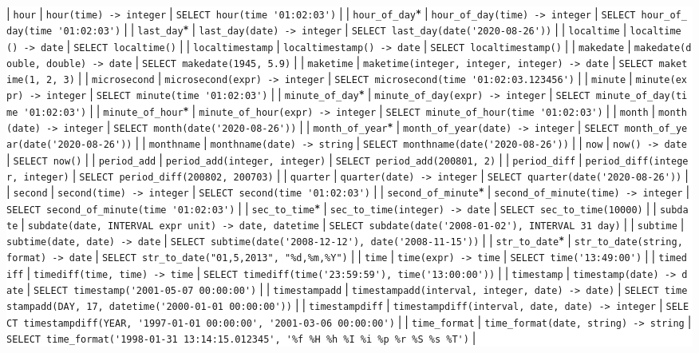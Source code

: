 | `hour`               | `hour(time) -> integer`                                                                | `SELECT hour(time '01:02:03')`                                                      |
| `hour_of_day`\*      | `hour_of_day(time) -> integer`                                                         | `SELECT hour_of_day(time '01:02:03')`                                               |
| `last_day`\*         | `last_day(date) -> integer`                                                            | `SELECT last_day(date('2020-08-26'))`                                               |
| `localtime`          | `localtime() -> date`                                                                  | `SELECT localtime()`                                                                |
| `localtimestamp`     | `localtimestamp() -> date`                                                             | `SELECT localtimestamp()`                                                           |
| `makedate`           | `makedate(double, double) -> date`                                                     | `SELECT makedate(1945, 5.9)`                                                        |
| `maketime`           | `maketime(integer, integer, integer) -> date`                                          | `SELECT maketime(1, 2, 3)`                                                          |
| `microsecond`        | `microsecond(expr) -> integer`                                                         | `SELECT microsecond(time '01:02:03.123456')`                                        |
| `minute`             | `minute(expr) -> integer`                                                              | `SELECT minute(time '01:02:03')`                                                    |
| `minute_of_day`\*    | `minute_of_day(expr) -> integer`                                                       | `SELECT minute_of_day(time '01:02:03')`                                             |
| `minute_of_hour`\*   | `minute_of_hour(expr) -> integer`                                                      | `SELECT minute_of_hour(time '01:02:03')`                                            |
| `month`              | `month(date) -> integer`                                                               | `SELECT month(date('2020-08-26'))`                                                  |
| `month_of_year`\*    | `month_of_year(date) -> integer`                                                       | `SELECT month_of_year(date('2020-08-26'))`                                          |
| `monthname`          | `monthname(date) -> string`                                                            | `SELECT monthname(date('2020-08-26'))`                                              |
| `now`                | `now() -> date`                                                                        | `SELECT now()`                                                                      |
| `period_add`         | `period_add(integer, integer)`                                                         | `SELECT period_add(200801, 2)`                                                      |
| `period_diff`        | `period_diff(integer, integer)`                                                        | `SELECT period_diff(200802, 200703)`                                                |
| `quarter`            | `quarter(date) -> integer`                                                             | `SELECT quarter(date('2020-08-26'))`                                                |
| `second`             | `second(time) -> integer`                                                              | `SELECT second(time '01:02:03')`                                                    |
| `second_of_minute`\* | `second_of_minute(time) -> integer`                                                    | `SELECT second_of_minute(time '01:02:03')`                                          |
| `sec_to_time`\*      | `sec_to_time(integer) -> date`                                                         | `SELECT sec_to_time(10000)`                                                         |
| `subdate`            | `subdate(date, INTERVAL expr unit) -> date, datetime`                                  | `SELECT subdate(date('2008-01-02'), INTERVAL 31 day)`                               |
| `subtime`            | `subtime(date, date) -> date`                                                          | `SELECT subtime(date('2008-12-12'), date('2008-11-15'))`                            |
| `str_to_date`\*      | `str_to_date(string, format) -> date`                                                  | `SELECT str_to_date("01,5,2013", "%d,%m,%Y")`                                       |
| `time`               | `time(expr) -> time`                                                                   | `SELECT time('13:49:00')`                                                           |
| `timediff`           | `timediff(time, time) -> time`                                                         | `SELECT timediff(time('23:59:59'), time('13:00:00'))`                               |
| `timestamp`          | `timestamp(date) -> date`                                                              | `SELECT timestamp('2001-05-07 00:00:00')`                                           |
| `timestampadd`       | `timestampadd(interval, integer, date) -> date)`                                       | `SELECT timestampadd(DAY, 17, datetime('2000-01-01 00:00:00'))`                     |
| `timestampdiff`      | `timestampdiff(interval, date, date) -> integer`                                       | `SELECT timestampdiff(YEAR, '1997-01-01 00:00:00', '2001-03-06 00:00:00')`          |
| `time_format`        | `time_format(date, string) -> string`                                                  | `SELECT time_format('1998-01-31 13:14:15.012345', '%f %H %h %I %i %p %r %S %s %T')` |